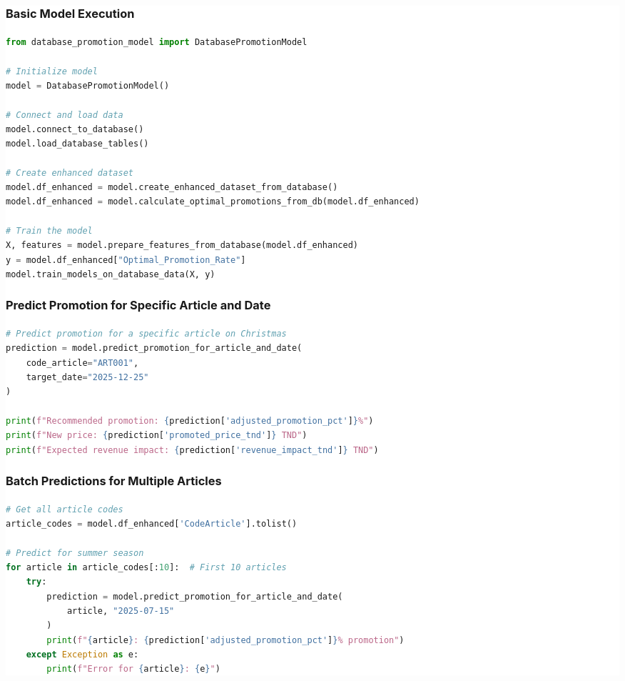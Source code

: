 ### Basic Model Execution

```python
from database_promotion_model import DatabasePromotionModel

# Initialize model
model = DatabasePromotionModel()

# Connect and load data
model.connect_to_database()
model.load_database_tables()

# Create enhanced dataset
model.df_enhanced = model.create_enhanced_dataset_from_database()
model.df_enhanced = model.calculate_optimal_promotions_from_db(model.df_enhanced)

# Train the model
X, features = model.prepare_features_from_database(model.df_enhanced)
y = model.df_enhanced["Optimal_Promotion_Rate"]
model.train_models_on_database_data(X, y)
```

### Predict Promotion for Specific Article and Date

```python
# Predict promotion for a specific article on Christmas
prediction = model.predict_promotion_for_article_and_date(
    code_article="ART001",
    target_date="2025-12-25"
)

print(f"Recommended promotion: {prediction['adjusted_promotion_pct']}%")
print(f"New price: {prediction['promoted_price_tnd']} TND")
print(f"Expected revenue impact: {prediction['revenue_impact_tnd']} TND")
```

### Batch Predictions for Multiple Articles

```python
# Get all article codes
article_codes = model.df_enhanced['CodeArticle'].tolist()

# Predict for summer season
for article in article_codes[:10]:  # First 10 articles
    try:
        prediction = model.predict_promotion_for_article_and_date(
            article, "2025-07-15"
        )
        print(f"{article}: {prediction['adjusted_promotion_pct']}% promotion")
    except Exception as e:
        print(f"Error for {article}: {e}")
```
